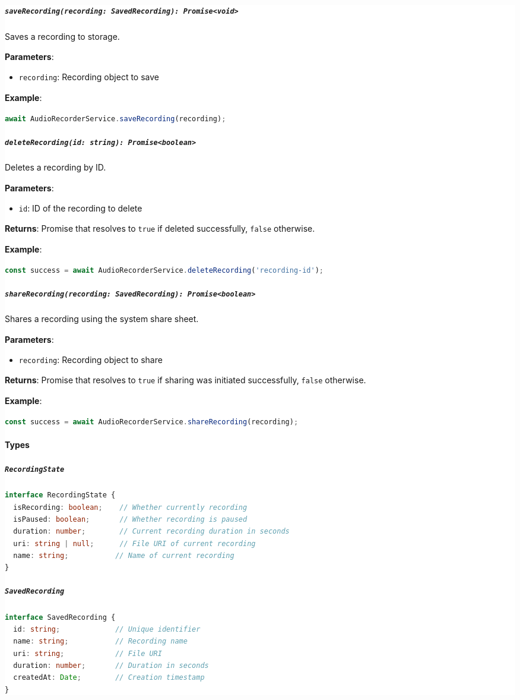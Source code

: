 ##### `saveRecording(recording: SavedRecording): Promise<void>`
Saves a recording to storage.

**Parameters**:
- `recording`: Recording object to save

**Example**:
```typescript
await AudioRecorderService.saveRecording(recording);
```

##### `deleteRecording(id: string): Promise<boolean>`
Deletes a recording by ID.

**Parameters**:
- `id`: ID of the recording to delete

**Returns**: Promise that resolves to `true` if deleted successfully, `false` otherwise.

**Example**:
```typescript
const success = await AudioRecorderService.deleteRecording('recording-id');
```

##### `shareRecording(recording: SavedRecording): Promise<boolean>`
Shares a recording using the system share sheet.

**Parameters**:
- `recording`: Recording object to share

**Returns**: Promise that resolves to `true` if sharing was initiated successfully, `false` otherwise.

**Example**:
```typescript
const success = await AudioRecorderService.shareRecording(recording);
```

#### Types

##### `RecordingState`
```typescript
interface RecordingState {
  isRecording: boolean;    // Whether currently recording
  isPaused: boolean;       // Whether recording is paused
  duration: number;        // Current recording duration in seconds
  uri: string | null;      // File URI of current recording
  name: string;           // Name of current recording
}
```

##### `SavedRecording`
```typescript
interface SavedRecording {
  id: string;             // Unique identifier
  name: string;           // Recording name
  uri: string;            // File URI
  duration: number;       // Duration in seconds
  createdAt: Date;        // Creation timestamp
}
```
